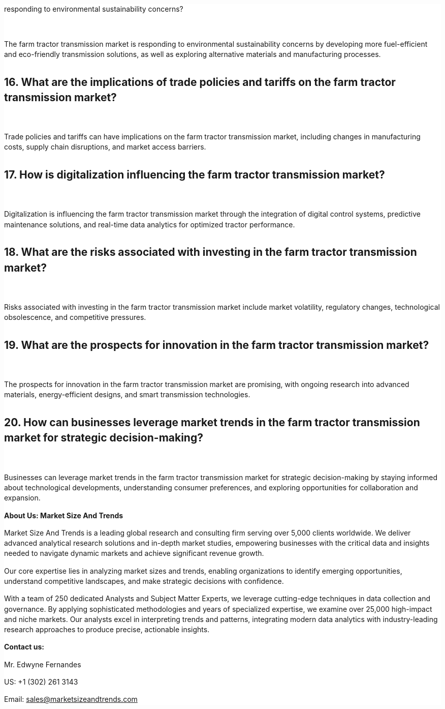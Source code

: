 responding to environmental sustainability concerns?</h2><p>&nbsp;</p><p>The farm tractor transmission market is responding to environmental sustainability concerns by developing more fuel-efficient and eco-friendly transmission solutions, as well as exploring alternative materials and manufacturing processes.</p><h2>16. What are the implications of trade policies and tariffs on the farm tractor transmission market?</h2><p>&nbsp;</p><p>Trade policies and tariffs can have implications on the farm tractor transmission market, including changes in manufacturing costs, supply chain disruptions, and market access barriers.</p><h2>17. How is digitalization influencing the farm tractor transmission market?</h2><p>&nbsp;</p><p>Digitalization is influencing the farm tractor transmission market through the integration of digital control systems, predictive maintenance solutions, and real-time data analytics for optimized tractor performance.</p><h2>18. What are the risks associated with investing in the farm tractor transmission market?</h2><p>&nbsp;</p><p>Risks associated with investing in the farm tractor transmission market include market volatility, regulatory changes, technological obsolescence, and competitive pressures.</p><h2>19. What are the prospects for innovation in the farm tractor transmission market?</h2><p>&nbsp;</p><p>The prospects for innovation in the farm tractor transmission market are promising, with ongoing research into advanced materials, energy-efficient designs, and smart transmission technologies.</p><h2>20. How can businesses leverage market trends in the farm tractor transmission market for strategic decision-making?</h2><p>&nbsp;</p><p>Businesses can leverage market trends in the farm tractor transmission market for strategic decision-making by staying informed about technological developments, understanding consumer preferences, and exploring opportunities for collaboration and expansion.</p></body></html></p><p><strong>About Us:&nbsp;Market Size And Trends</strong></p><p>Market Size And Trends&nbsp;is a leading global research and consulting firm serving over 5,000 clients worldwide. We deliver advanced analytical research solutions and in-depth market studies, empowering businesses with the critical data and insights needed to navigate dynamic markets and achieve significant revenue growth.</p><p>Our core expertise lies in analyzing market sizes and trends, enabling organizations to identify emerging opportunities, understand competitive landscapes, and make strategic decisions with confidence.</p><p>With a team of 250 dedicated Analysts and Subject Matter Experts, we leverage cutting-edge techniques in data collection and governance. By applying sophisticated methodologies and years of specialized expertise, we examine over 25,000 high-impact and niche markets. Our analysts excel in interpreting trends and patterns, integrating modern data analytics with industry-leading research approaches to produce precise, actionable insights.</p><p><strong>Contact us:</strong></p><p>Mr. Edwyne Fernandes</p><p>US: +1 (302) 261 3143</p><p>Email: <a href="mailto:sales@marketsizeandtrends.com">sales@marketsizeandtrends.com</a>&nbsp;</p>
